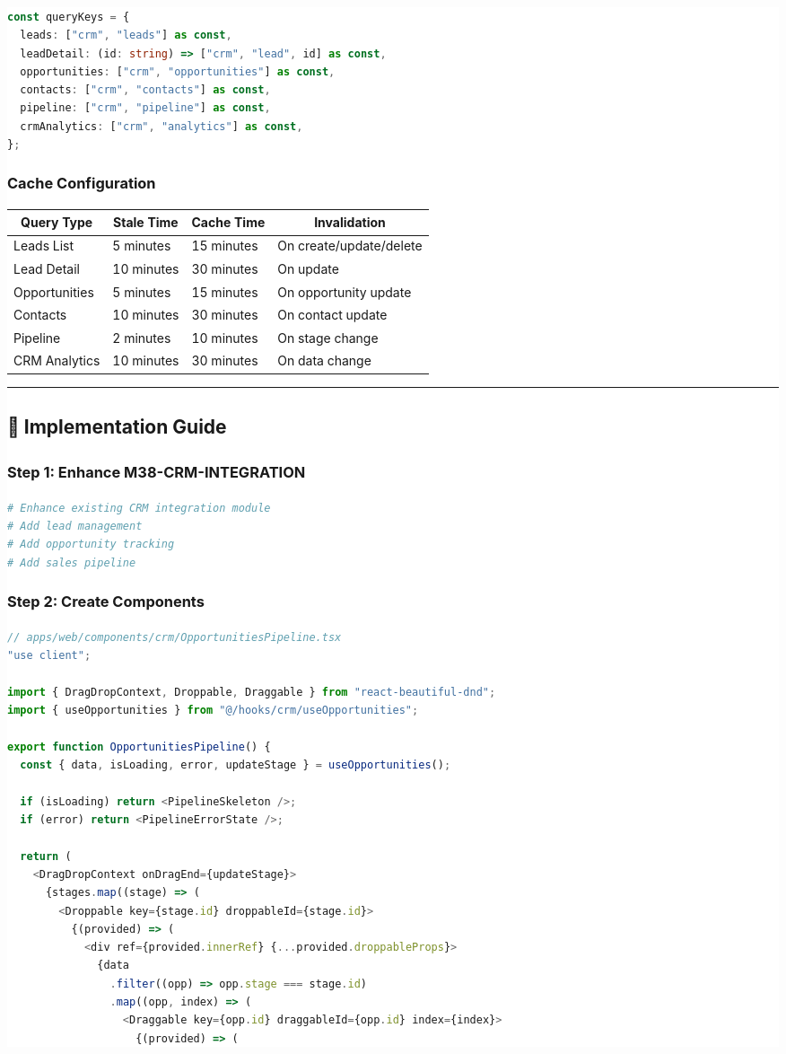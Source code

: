 ```typescript
const queryKeys = {
  leads: ["crm", "leads"] as const,
  leadDetail: (id: string) => ["crm", "lead", id] as const,
  opportunities: ["crm", "opportunities"] as const,
  contacts: ["crm", "contacts"] as const,
  pipeline: ["crm", "pipeline"] as const,
  crmAnalytics: ["crm", "analytics"] as const,
};
```

### Cache Configuration

| Query Type    | Stale Time | Cache Time | Invalidation            |
| ------------- | ---------- | ---------- | ----------------------- |
| Leads List    | 5 minutes  | 15 minutes | On create/update/delete |
| Lead Detail   | 10 minutes | 30 minutes | On update               |
| Opportunities | 5 minutes  | 15 minutes | On opportunity update   |
| Contacts      | 10 minutes | 30 minutes | On contact update       |
| Pipeline      | 2 minutes  | 10 minutes | On stage change         |
| CRM Analytics | 10 minutes | 30 minutes | On data change          |

---

## 🚀 Implementation Guide

### Step 1: Enhance M38-CRM-INTEGRATION

```bash
# Enhance existing CRM integration module
# Add lead management
# Add opportunity tracking
# Add sales pipeline
```

### Step 2: Create Components

```typescript
// apps/web/components/crm/OpportunitiesPipeline.tsx
"use client";

import { DragDropContext, Droppable, Draggable } from "react-beautiful-dnd";
import { useOpportunities } from "@/hooks/crm/useOpportunities";

export function OpportunitiesPipeline() {
  const { data, isLoading, error, updateStage } = useOpportunities();

  if (isLoading) return <PipelineSkeleton />;
  if (error) return <PipelineErrorState />;

  return (
    <DragDropContext onDragEnd={updateStage}>
      {stages.map((stage) => (
        <Droppable key={stage.id} droppableId={stage.id}>
          {(provided) => (
            <div ref={provided.innerRef} {...provided.droppableProps}>
              {data
                .filter((opp) => opp.stage === stage.id)
                .map((opp, index) => (
                  <Draggable key={opp.id} draggableId={opp.id} index={index}>
                    {(provided) => (
```